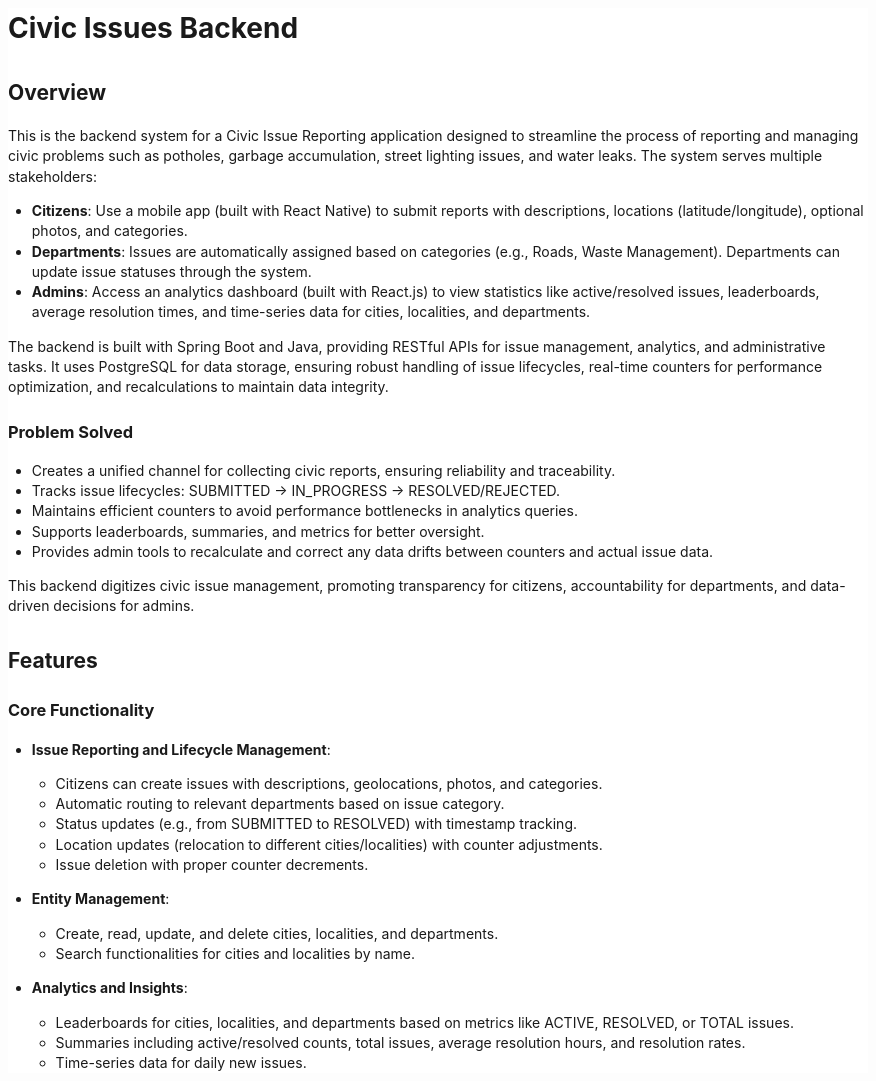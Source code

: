 # Civic Issues Backend

## Overview

This is the backend system for a Civic Issue Reporting application designed to streamline the process of reporting and managing civic problems such as potholes, garbage accumulation, street lighting issues, and water leaks. The system serves multiple stakeholders:

- **Citizens**: Use a mobile app (built with React Native) to submit reports with descriptions, locations (latitude/longitude), optional photos, and categories.
- **Departments**: Issues are automatically assigned based on categories (e.g., Roads, Waste Management). Departments can update issue statuses through the system.
- **Admins**: Access an analytics dashboard (built with React.js) to view statistics like active/resolved issues, leaderboards, average resolution times, and time-series data for cities, localities, and departments.

The backend is built with Spring Boot and Java, providing RESTful APIs for issue management, analytics, and administrative tasks. It uses PostgreSQL for data storage, ensuring robust handling of issue lifecycles, real-time counters for performance optimization, and recalculations to maintain data integrity.

### Problem Solved
- Creates a unified channel for collecting civic reports, ensuring reliability and traceability.
- Tracks issue lifecycles: SUBMITTED → IN_PROGRESS → RESOLVED/REJECTED.
- Maintains efficient counters to avoid performance bottlenecks in analytics queries.
- Supports leaderboards, summaries, and metrics for better oversight.
- Provides admin tools to recalculate and correct any data drifts between counters and actual issue data.

This backend digitizes civic issue management, promoting transparency for citizens, accountability for departments, and data-driven decisions for admins.

## Features

### Core Functionality
- **Issue Reporting and Lifecycle Management**:
    - Citizens can create issues with descriptions, geolocations, photos, and categories.
    - Automatic routing to relevant departments based on issue category.
    - Status updates (e.g., from SUBMITTED to RESOLVED) with timestamp tracking.
    - Location updates (relocation to different cities/localities) with counter adjustments.
    - Issue deletion with proper counter decrements.

- **Entity Management**:
    - Create, read, update, and delete cities, localities, and departments.
    - Search functionalities for cities and localities by name.

- **Analytics and Insights**:
    - Leaderboards for cities, localities, and departments based on metrics like ACTIVE, RESOLVED, or TOTAL issues.
    - Summaries including active/resolved counts, total issues, average resolution hours, and resolution rates.
    - Time-series data for daily new issues.
